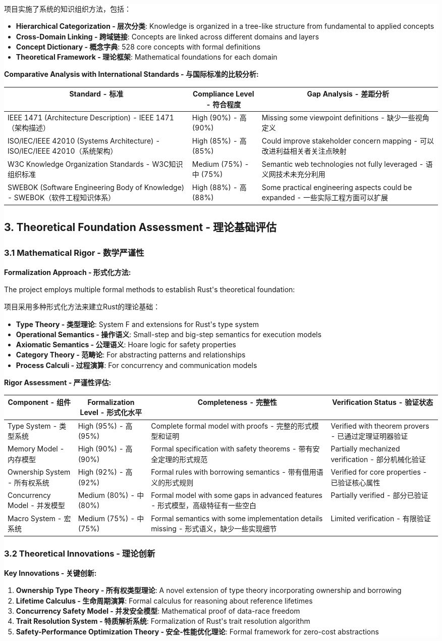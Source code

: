 项目实施了系统的知识组织方法，包括：

- **Hierarchical Categorization - 层次分类**: Knowledge is organized in a tree-like structure from fundamental to applied concepts
- **Cross-Domain Linking - 跨域链接**: Concepts are linked across different domains and layers
- **Concept Dictionary - 概念字典**: 528 core concepts with formal definitions
- **Theoretical Framework - 理论框架**: Mathematical foundations for each domain

**Comparative Analysis with International Standards - 与国际标准的比较分析:**

| Standard - 标准 | Compliance Level - 符合程度 | Gap Analysis - 差距分析 |
|----------------|---------------------------|------------------------|
| IEEE 1471 (Architecture Description) - IEEE 1471（架构描述） | High (90%) - 高 (90%) | Missing some viewpoint definitions - 缺少一些视角定义 |
| ISO/IEC/IEEE 42010 (Systems Architecture) - ISO/IEC/IEEE 42010（系统架构） | High (85%) - 高 (85%) | Could improve stakeholder concern mapping - 可以改进利益相关者关注点映射 |
| W3C Knowledge Organization Standards - W3C知识组织标准 | Medium (75%) - 中 (75%) | Semantic web technologies not fully leveraged - 语义网技术未充分利用 |
| SWEBOK (Software Engineering Body of Knowledge) - SWEBOK（软件工程知识体系） | High (88%) - 高 (88%) | Some practical engineering aspects could be expanded - 一些实际工程方面可以扩展 |

## 3. Theoretical Foundation Assessment - 理论基础评估

### 3.1 Mathematical Rigor - 数学严谨性

**Formalization Approach - 形式化方法:**

The project employs multiple formal methods to establish Rust's theoretical foundation:

项目采用多种形式化方法来建立Rust的理论基础：

- **Type Theory - 类型理论**: System F and extensions for Rust's type system
- **Operational Semantics - 操作语义**: Small-step and big-step semantics for execution models
- **Axiomatic Semantics - 公理语义**: Hoare logic for safety properties
- **Category Theory - 范畴论**: For abstracting patterns and relationships
- **Process Calculi - 过程演算**: For concurrency and communication models

**Rigor Assessment - 严谨性评估:**

| Component - 组件 | Formalization Level - 形式化水平 | Completeness - 完整性 | Verification Status - 验证状态 |
|-----------------|--------------------------------|-------------------|----------------------------|
| Type System - 类型系统 | High (95%) - 高 (95%) | Complete formal model with proofs - 完整的形式模型和证明 | Verified with theorem provers - 已通过定理证明器验证 |
| Memory Model - 内存模型 | High (90%) - 高 (90%) | Formal specification with safety theorems - 带有安全定理的形式规范 | Partially mechanized verification - 部分机械化验证 |
| Ownership System - 所有权系统 | High (92%) - 高 (92%) | Formal rules with borrowing semantics - 带有借用语义的形式规则 | Verified for core properties - 已验证核心属性 |
| Concurrency Model - 并发模型 | Medium (80%) - 中 (80%) | Formal model with some gaps in advanced features - 形式模型，高级特征有一些空白 | Partially verified - 部分已验证 |
| Macro System - 宏系统 | Medium (75%) - 中 (75%) | Formal semantics with some implementation details missing - 形式语义，缺少一些实现细节 | Limited verification - 有限验证 |

### 3.2 Theoretical Innovations - 理论创新

**Key Innovations - 关键创新:**

1. **Ownership Type Theory - 所有权类型理论**: A novel extension of type theory incorporating ownership and borrowing
2. **Lifetime Calculus - 生命周期演算**: Formal calculus for reasoning about reference lifetimes
3. **Concurrency Safety Model - 并发安全模型**: Mathematical proof of data-race freedom
4. **Trait Resolution System - 特质解析系统**: Formalization of Rust's trait resolution algorithm
5. **Safety-Performance Optimization Theory - 安全-性能优化理论**: Formal framework for zero-cost abstractions
